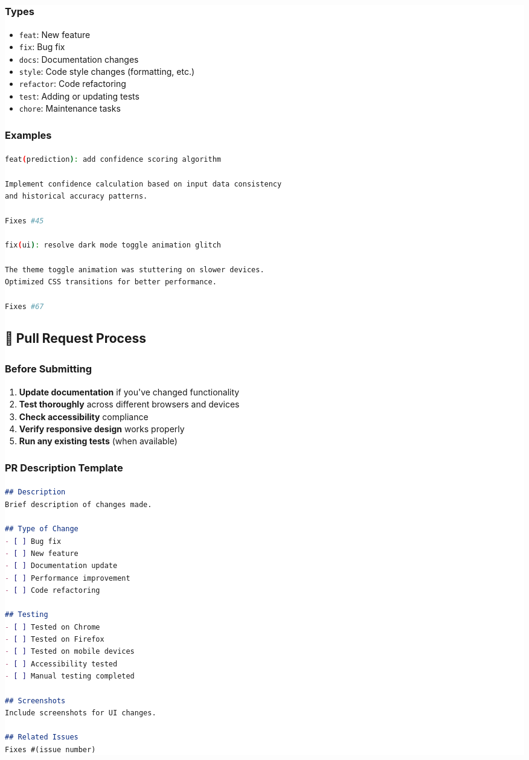 ### Types
- `feat`: New feature
- `fix`: Bug fix
- `docs`: Documentation changes
- `style`: Code style changes (formatting, etc.)
- `refactor`: Code refactoring
- `test`: Adding or updating tests
- `chore`: Maintenance tasks

### Examples
```bash
feat(prediction): add confidence scoring algorithm

Implement confidence calculation based on input data consistency
and historical accuracy patterns.

Fixes #45

fix(ui): resolve dark mode toggle animation glitch

The theme toggle animation was stuttering on slower devices.
Optimized CSS transitions for better performance.

Fixes #67
```

## 🔄 Pull Request Process

### Before Submitting
1. **Update documentation** if you've changed functionality
2. **Test thoroughly** across different browsers and devices
3. **Check accessibility** compliance
4. **Verify responsive design** works properly
5. **Run any existing tests** (when available)

### PR Description Template
```markdown
## Description
Brief description of changes made.

## Type of Change
- [ ] Bug fix
- [ ] New feature
- [ ] Documentation update
- [ ] Performance improvement
- [ ] Code refactoring

## Testing
- [ ] Tested on Chrome
- [ ] Tested on Firefox
- [ ] Tested on mobile devices
- [ ] Accessibility tested
- [ ] Manual testing completed

## Screenshots
Include screenshots for UI changes.

## Related Issues
Fixes #(issue number)
```
